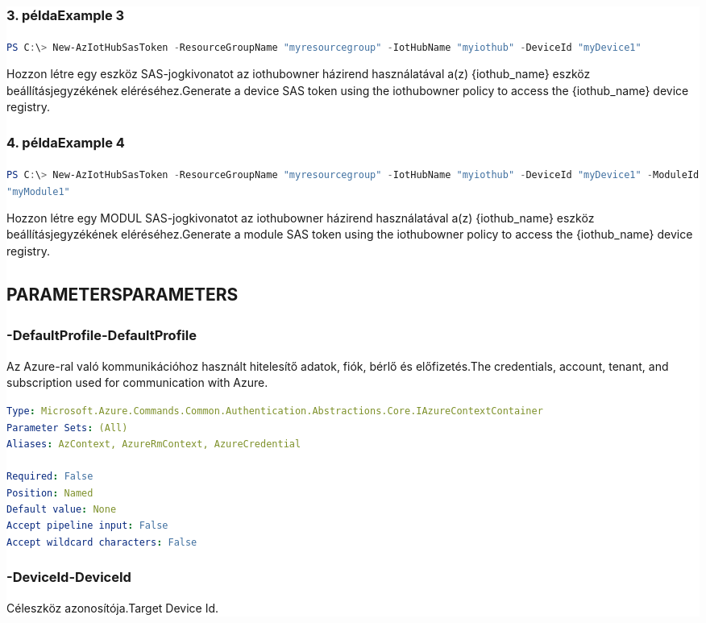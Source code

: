 ### <span data-ttu-id="def2f-117">3. példa</span><span class="sxs-lookup"><span data-stu-id="def2f-117">Example 3</span></span>
```powershell
PS C:\> New-AzIotHubSasToken -ResourceGroupName "myresourcegroup" -IotHubName "myiothub" -DeviceId "myDevice1"
```

<span data-ttu-id="def2f-118">Hozzon létre egy eszköz SAS-jogkivonatot az iothubowner házirend használatával a(z) {iothub_name} eszköz beállításjegyzékének eléréséhez.</span><span class="sxs-lookup"><span data-stu-id="def2f-118">Generate a device SAS token using the iothubowner policy to access the {iothub_name} device registry.</span></span>

### <span data-ttu-id="def2f-119">4. példa</span><span class="sxs-lookup"><span data-stu-id="def2f-119">Example 4</span></span>
```powershell
PS C:\> New-AzIotHubSasToken -ResourceGroupName "myresourcegroup" -IotHubName "myiothub" -DeviceId "myDevice1" -ModuleId "myModule1"
```

<span data-ttu-id="def2f-120">Hozzon létre egy MODUL SAS-jogkivonatot az iothubowner házirend használatával a(z) {iothub_name} eszköz beállításjegyzékének eléréséhez.</span><span class="sxs-lookup"><span data-stu-id="def2f-120">Generate a module SAS token using the iothubowner policy to access the {iothub_name} device registry.</span></span>

## <span data-ttu-id="def2f-121">PARAMETERS</span><span class="sxs-lookup"><span data-stu-id="def2f-121">PARAMETERS</span></span>

### <span data-ttu-id="def2f-122">-DefaultProfile</span><span class="sxs-lookup"><span data-stu-id="def2f-122">-DefaultProfile</span></span>
<span data-ttu-id="def2f-123">Az Azure-ral való kommunikációhoz használt hitelesítő adatok, fiók, bérlő és előfizetés.</span><span class="sxs-lookup"><span data-stu-id="def2f-123">The credentials, account, tenant, and subscription used for communication with Azure.</span></span>

```yaml
Type: Microsoft.Azure.Commands.Common.Authentication.Abstractions.Core.IAzureContextContainer
Parameter Sets: (All)
Aliases: AzContext, AzureRmContext, AzureCredential

Required: False
Position: Named
Default value: None
Accept pipeline input: False
Accept wildcard characters: False
```

### <span data-ttu-id="def2f-124">-DeviceId</span><span class="sxs-lookup"><span data-stu-id="def2f-124">-DeviceId</span></span>
<span data-ttu-id="def2f-125">Céleszköz azonosítója.</span><span class="sxs-lookup"><span data-stu-id="def2f-125">Target Device Id.</span></span>
